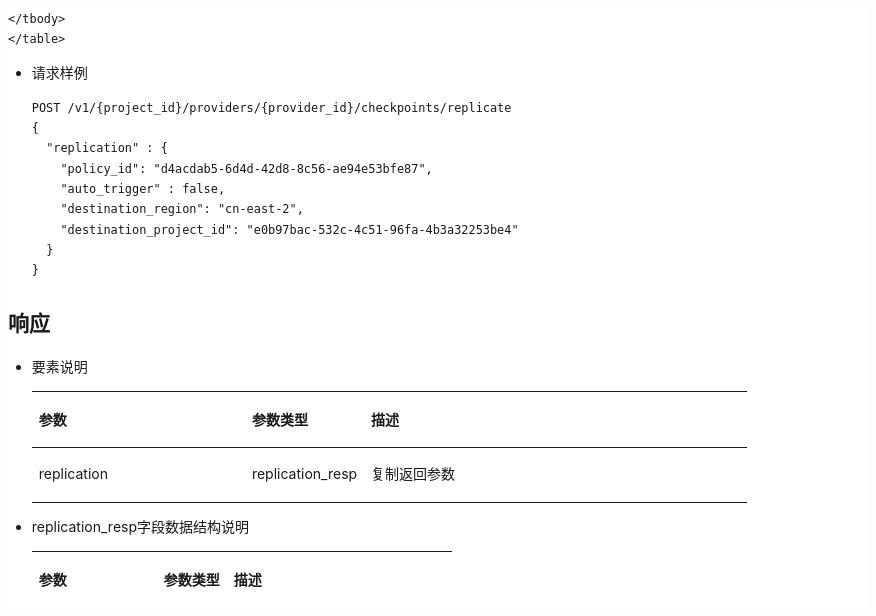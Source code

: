     </tbody>
    </table>


-   请求样例

    ```
    POST /v1/{project_id}/providers/{provider_id}/checkpoints/replicate
    {
      "replication" : {
        "policy_id": "d4acdab5-6d4d-42d8-8c56-ae94e53bfe87",
        "auto_trigger" : false,
        "destination_region": "cn-east-2",
        "destination_project_id": "e0b97bac-532c-4c51-96fa-4b3a32253be4"
      }
    }
    ```


## 响应<a name="section1085194831113"></a>

-   要素说明

    <a name="table138694821116"></a>
    <table><thead align="left"><tr id="row1028219489113"><th class="cellrowborder" valign="top" width="29.782978297829782%" id="mcps1.1.4.1.1"><p id="p2067755316812"><a name="p2067755316812"></a><a name="p2067755316812"></a>参数</p>
    </th>
    <th class="cellrowborder" valign="top" width="16.661666166616662%" id="mcps1.1.4.1.2"><p id="p1267717532083"><a name="p1267717532083"></a><a name="p1267717532083"></a>参数类型</p>
    </th>
    <th class="cellrowborder" valign="top" width="53.55535553555355%" id="mcps1.1.4.1.3"><p id="p167755310814"><a name="p167755310814"></a><a name="p167755310814"></a>描述</p>
    </th>
    </tr>
    </thead>
    <tbody><tr id="row1328218481112"><td class="cellrowborder" valign="top" width="29.782978297829782%" headers="mcps1.1.4.1.1 "><p id="p132831348131114"><a name="p132831348131114"></a><a name="p132831348131114"></a>replication</p>
    </td>
    <td class="cellrowborder" valign="top" width="16.661666166616662%" headers="mcps1.1.4.1.2 "><p id="p14540851179"><a name="p14540851179"></a><a name="p14540851179"></a>replication_resp</p>
    </td>
    <td class="cellrowborder" valign="top" width="53.55535553555355%" headers="mcps1.1.4.1.3 "><p id="p13283148151113"><a name="p13283148151113"></a><a name="p13283148151113"></a>复制返回参数</p>
    </td>
    </tr>
    </tbody>
    </table>

-   replication\_resp字段数据结构说明

    <a name="table11766233"></a>
    <table><thead align="left"><tr id="row37931945"><th class="cellrowborder" valign="top" width="29.76%" id="mcps1.1.4.1.1"><p id="p129271021796"><a name="p129271021796"></a><a name="p129271021796"></a>参数</p>
    </th>
    <th class="cellrowborder" valign="top" width="16.67%" id="mcps1.1.4.1.2"><p id="p169447211917"><a name="p169447211917"></a><a name="p169447211917"></a>参数类型</p>
    </th>
    <th class="cellrowborder" valign="top" width="53.57000000000001%" id="mcps1.1.4.1.3"><p id="p494419215920"><a name="p494419215920"></a><a name="p494419215920"></a>描述</p>
    </th>
    </tr>
    </thead>